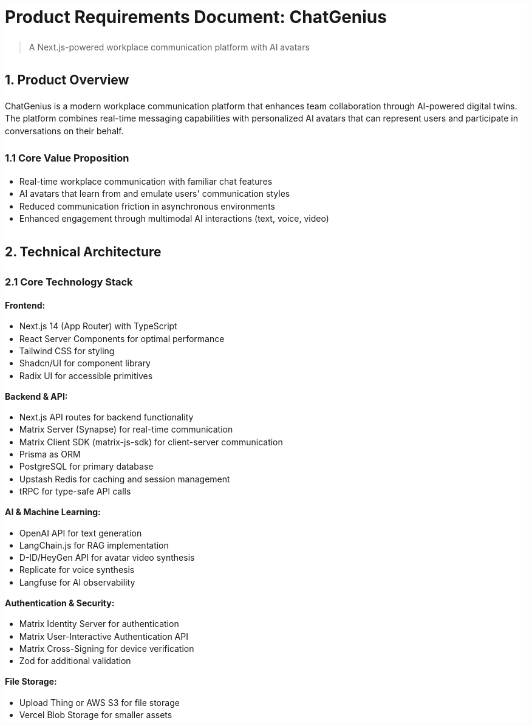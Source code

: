 # Product Requirements Document: ChatGenius
> A Next.js-powered workplace communication platform with AI avatars

## 1. Product Overview

ChatGenius is a modern workplace communication platform that enhances team collaboration through AI-powered digital twins. The platform combines real-time messaging capabilities with personalized AI avatars that can represent users and participate in conversations on their behalf.

### 1.1 Core Value Proposition

- Real-time workplace communication with familiar chat features
- AI avatars that learn from and emulate users' communication styles
- Reduced communication friction in asynchronous environments
- Enhanced engagement through multimodal AI interactions (text, voice, video)

## 2. Technical Architecture

### 2.1 Core Technology Stack

**Frontend:**
- Next.js 14 (App Router) with TypeScript
- React Server Components for optimal performance
- Tailwind CSS for styling
- Shadcn/UI for component library
- Radix UI for accessible primitives

**Backend & API:**
- Next.js API routes for backend functionality
- Matrix Server (Synapse) for real-time communication
- Matrix Client SDK (matrix-js-sdk) for client-server communication
- Prisma as ORM
- PostgreSQL for primary database
- Upstash Redis for caching and session management
- tRPC for type-safe API calls

**AI & Machine Learning:**
- OpenAI API for text generation
- LangChain.js for RAG implementation
- D-ID/HeyGen API for avatar video synthesis
- Replicate for voice synthesis
- Langfuse for AI observability

**Authentication & Security:**
- Matrix Identity Server for authentication
- Matrix User-Interactive Authentication API
- Matrix Cross-Signing for device verification
- Zod for additional validation

**File Storage:**
- Upload Thing or AWS S3 for file storage
- Vercel Blob Storage for smaller assets
